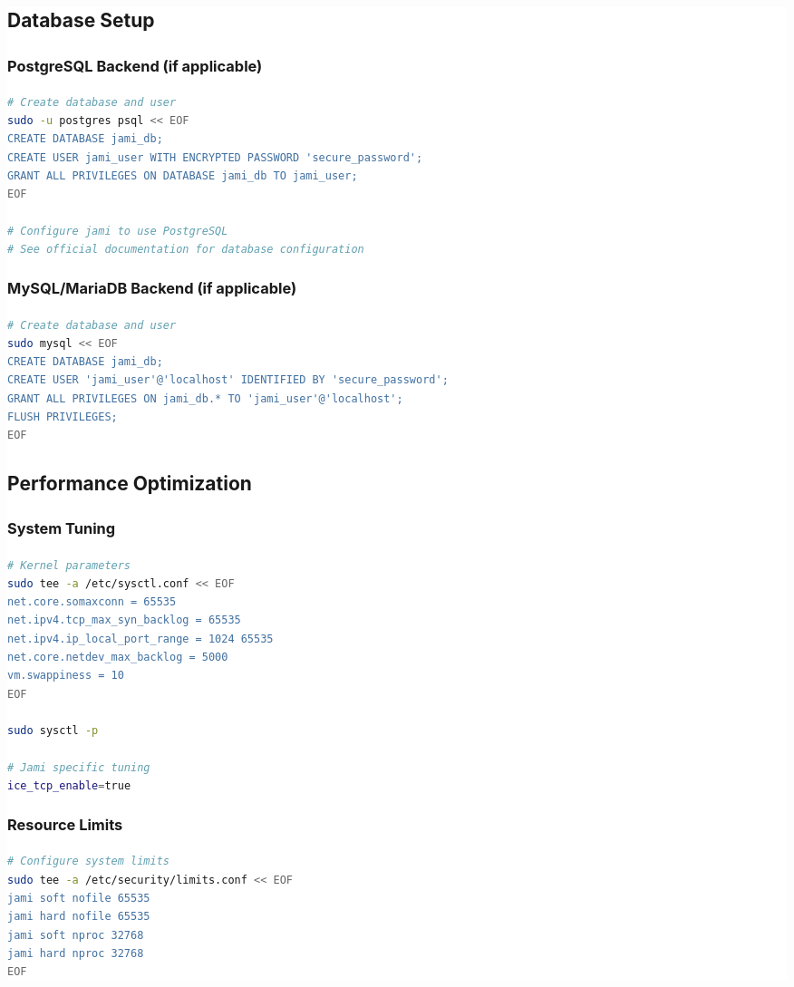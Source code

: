 ## Database Setup

### PostgreSQL Backend (if applicable)

```bash
# Create database and user
sudo -u postgres psql << EOF
CREATE DATABASE jami_db;
CREATE USER jami_user WITH ENCRYPTED PASSWORD 'secure_password';
GRANT ALL PRIVILEGES ON DATABASE jami_db TO jami_user;
EOF

# Configure jami to use PostgreSQL
# See official documentation for database configuration
```

### MySQL/MariaDB Backend (if applicable)

```bash
# Create database and user
sudo mysql << EOF
CREATE DATABASE jami_db;
CREATE USER 'jami_user'@'localhost' IDENTIFIED BY 'secure_password';
GRANT ALL PRIVILEGES ON jami_db.* TO 'jami_user'@'localhost';
FLUSH PRIVILEGES;
EOF
```

## Performance Optimization

### System Tuning

```bash
# Kernel parameters
sudo tee -a /etc/sysctl.conf << EOF
net.core.somaxconn = 65535
net.ipv4.tcp_max_syn_backlog = 65535
net.ipv4.ip_local_port_range = 1024 65535
net.core.netdev_max_backlog = 5000
vm.swappiness = 10
EOF

sudo sysctl -p

# Jami specific tuning
ice_tcp_enable=true
```

### Resource Limits

```bash
# Configure system limits
sudo tee -a /etc/security/limits.conf << EOF
jami soft nofile 65535
jami hard nofile 65535
jami soft nproc 32768
jami hard nproc 32768
EOF
```
